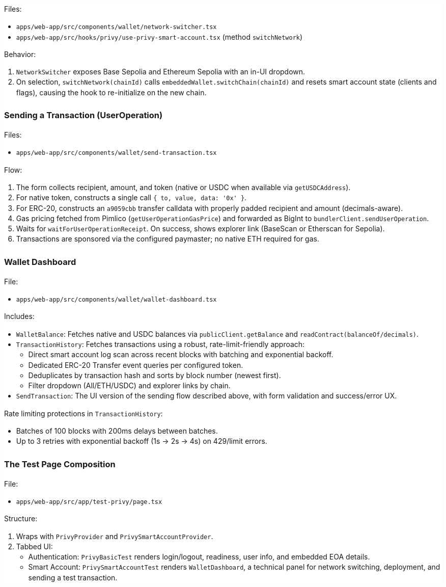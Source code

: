 Files:
- `apps/web-app/src/components/wallet/network-switcher.tsx`
- `apps/web-app/src/hooks/privy/use-privy-smart-account.tsx` (method `switchNetwork`)

Behavior:
1. `NetworkSwitcher` exposes Base Sepolia and Ethereum Sepolia with an in-UI dropdown.
2. On selection, `switchNetwork(chainId)` calls `embeddedWallet.switchChain(chainId)` and resets smart account state (clients and flags), causing the hook to re-initialize on the new chain.

### Sending a Transaction (UserOperation)

Files:
- `apps/web-app/src/components/wallet/send-transaction.tsx`

Flow:
1. The form collects recipient, amount, and token (native or USDC when available via `getUSDCAddress`).
2. For native token, constructs a single call `{ to, value, data: '0x' }`.
3. For ERC-20, constructs an `a9059cbb` transfer calldata with properly padded recipient and amount (decimals-aware).
4. Gas pricing fetched from Pimlico (`getUserOperationGasPrice`) and forwarded as BigInt to `bundlerClient.sendUserOperation`.
5. Waits for `waitForUserOperationReceipt`. On success, shows explorer link (BaseScan or Etherscan for Sepolia).
6. Transactions are sponsored via the configured paymaster; no native ETH required for gas.

### Wallet Dashboard

File:
- `apps/web-app/src/components/wallet/wallet-dashboard.tsx`

Includes:
- `WalletBalance`: Fetches native and USDC balances via `publicClient.getBalance` and `readContract(balanceOf/decimals)`.
- `TransactionHistory`: Fetches transactions using a robust, rate-limit-friendly approach:
  - Direct smart account log scan across recent blocks with batching and exponential backoff.
  - Dedicated ERC-20 Transfer event queries per configured token.
  - Deduplicates by transaction hash and sorts by block number (newest first).
  - Filter dropdown (All/ETH/USDC) and explorer links by chain.
- `SendTransaction`: The UI version of the sending flow described above, with form validation and success/error UX.

Rate limiting protections in `TransactionHistory`:
- Batches of 100 blocks with 200ms delays between batches.
- Up to 3 retries with exponential backoff (1s → 2s → 4s) on 429/limit errors.

### The Test Page Composition

File:
- `apps/web-app/src/app/test-privy/page.tsx`

Structure:
1. Wraps with `PrivyProvider` and `PrivySmartAccountProvider`.
2. Tabbed UI:
   - Authentication: `PrivyBasicTest` renders login/logout, readiness, user info, and embedded EOA details.
   - Smart Account: `PrivySmartAccountTest` renders `WalletDashboard`, a technical panel for network switching, deployment, and sending a test transaction.
